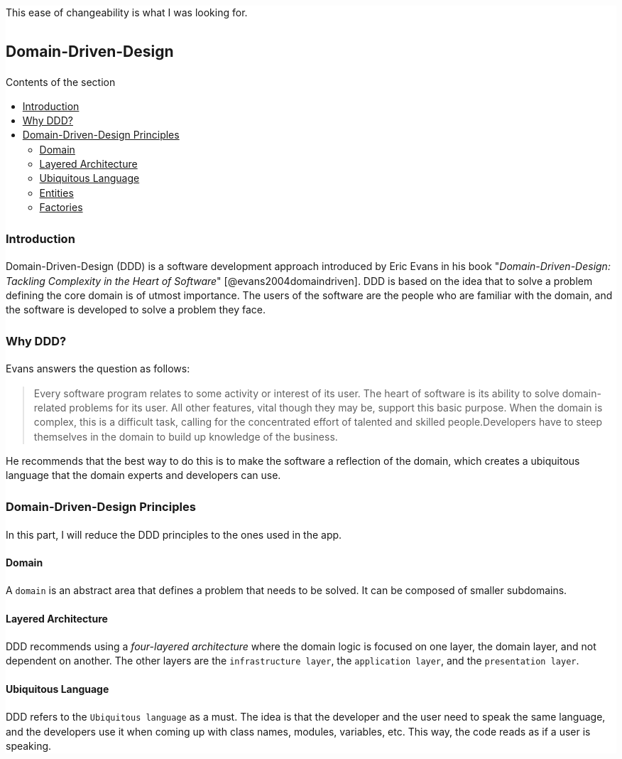 This ease of changeability is what I was looking for.

## Domain-Driven-Design

Contents of the section

- [Introduction](#introduction-8)
- [Why DDD?](#why-ddd)
- [Domain-Driven-Design Principles](#domain-driven-design-principles)
  - [Domain](#domain)
  - [Layered Architecture](#layered-architecture)
  - [Ubiquitous Language](#ubiquitous-language)
  - [Entities](#entities)
  - [Factories](#factories)

### Introduction

Domain-Driven-Design (DDD) is a software development approach introduced by Eric Evans in his book "_Domain-Driven-Design: Tackling Complexity in the Heart of Software_" [@evans2004domaindriven]. DDD is based on the idea that to solve a problem defining the core domain is of utmost importance. The users of the software are the people who are familiar with the domain, and the software is developed to solve a problem they face.

### Why DDD?

Evans answers the question as follows:

> Every software program relates to some activity or interest of its user. The heart of software is its ability to solve domain-related problems for its user. All other features, vital though they may be, support this basic purpose. When the domain is complex, this is a difficult task, calling for the concentrated effort of talented and skilled people.Developers have to steep themselves in the domain to build up knowledge of the business.

He recommends that the best way to do this is to make the software a reflection of the domain, which creates a ubiquitous language that the domain experts and developers can use.

### Domain-Driven-Design Principles

In this part, I will reduce the DDD principles to the ones used in the app.

#### Domain

A `domain` is an abstract area that defines a problem that needs to be solved. It can be composed of smaller subdomains.

#### Layered Architecture

DDD recommends using a _four-layered architecture_ where the domain logic is focused on one layer, the domain layer, and not dependent on another. The other layers are the `infrastructure layer`, the `application layer`, and the `presentation layer`.

#### Ubiquitous Language

DDD refers to the `Ubiquitous language` as a must. The idea is that the developer and the user need to speak the same language, and the developers use it when coming up with class names, modules, variables, etc. This way, the code reads as if a user is speaking.
